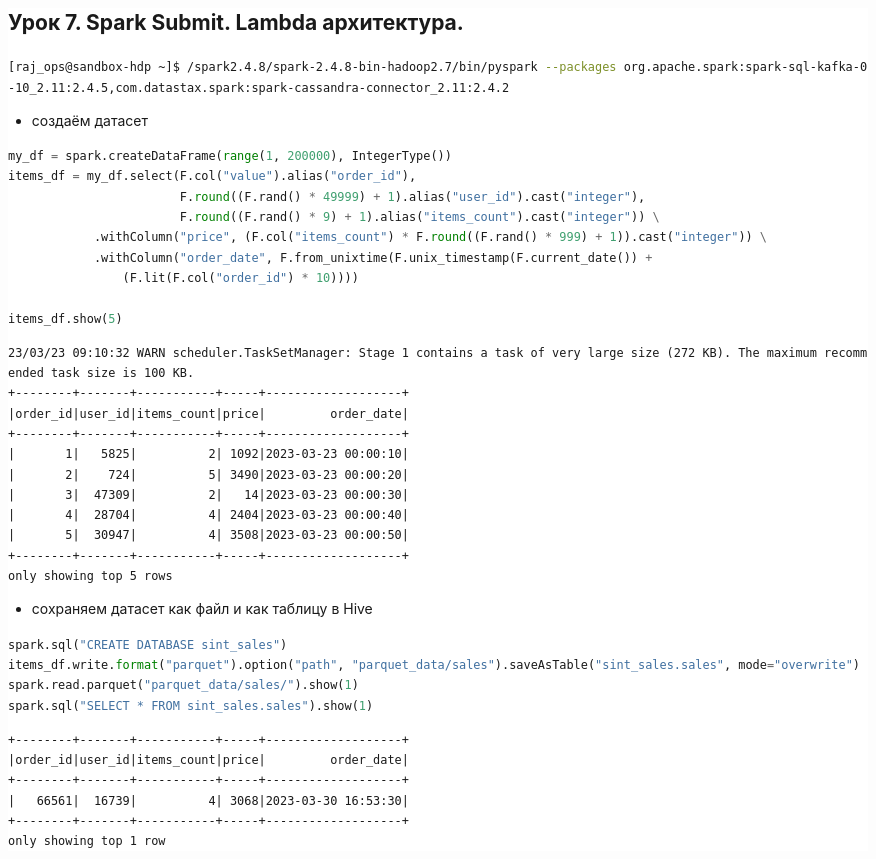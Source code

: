 ## Урок 7. Spark Submit. Lambda архитектура.


```bash
[raj_ops@sandbox-hdp ~]$ /spark2.4.8/spark-2.4.8-bin-hadoop2.7/bin/pyspark --packages org.apache.spark:spark-sql-kafka-0-10_2.11:2.4.5,com.datastax.spark:spark-cassandra-connector_2.11:2.4.2
```

- создаём датасет
```python
my_df = spark.createDataFrame(range(1, 200000), IntegerType())
items_df = my_df.select(F.col("value").alias("order_id"),
                        F.round((F.rand() * 49999) + 1).alias("user_id").cast("integer"),
                        F.round((F.rand() * 9) + 1).alias("items_count").cast("integer")) \
            .withColumn("price", (F.col("items_count") * F.round((F.rand() * 999) + 1)).cast("integer")) \
            .withColumn("order_date", F.from_unixtime(F.unix_timestamp(F.current_date()) + 
                (F.lit(F.col("order_id") * 10))))

items_df.show(5)
```

    23/03/23 09:10:32 WARN scheduler.TaskSetManager: Stage 1 contains a task of very large size (272 KB). The maximum recommended task size is 100 KB.
    +--------+-------+-----------+-----+-------------------+
    |order_id|user_id|items_count|price|         order_date|
    +--------+-------+-----------+-----+-------------------+
    |       1|   5825|          2| 1092|2023-03-23 00:00:10|
    |       2|    724|          5| 3490|2023-03-23 00:00:20|
    |       3|  47309|          2|   14|2023-03-23 00:00:30|
    |       4|  28704|          4| 2404|2023-03-23 00:00:40|
    |       5|  30947|          4| 3508|2023-03-23 00:00:50|
    +--------+-------+-----------+-----+-------------------+
    only showing top 5 rows

- сохраняем датасет как файл и как таблицу в Hive
```python
spark.sql("CREATE DATABASE sint_sales")
items_df.write.format("parquet").option("path", "parquet_data/sales").saveAsTable("sint_sales.sales", mode="overwrite")
spark.read.parquet("parquet_data/sales/").show(1)
spark.sql("SELECT * FROM sint_sales.sales").show(1)
```
    +--------+-------+-----------+-----+-------------------+
    |order_id|user_id|items_count|price|         order_date|
    +--------+-------+-----------+-----+-------------------+
    |   66561|  16739|          4| 3068|2023-03-30 16:53:30|
    +--------+-------+-----------+-----+-------------------+
    only showing top 1 row
